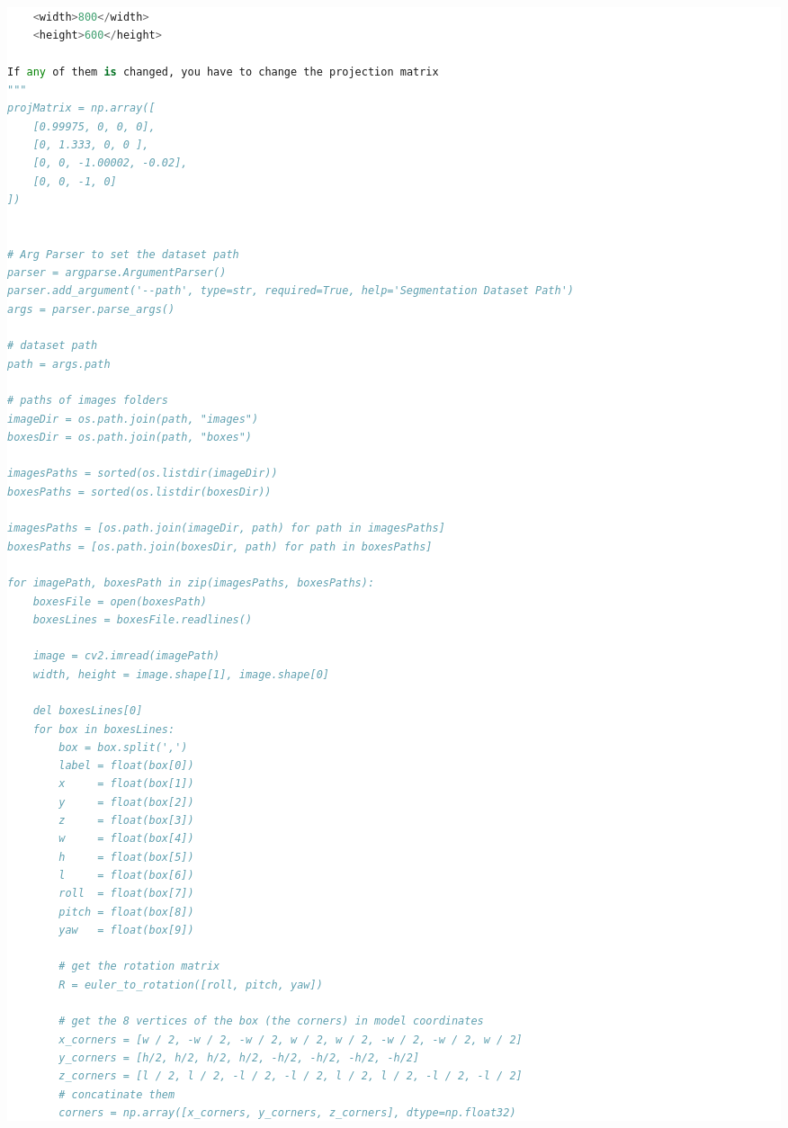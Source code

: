 ```python
    <width>800</width>
    <height>600</height>

If any of them is changed, you have to change the projection matrix
"""
projMatrix = np.array([
    [0.99975, 0, 0, 0],
    [0, 1.333, 0, 0 ],
    [0, 0, -1.00002, -0.02],
    [0, 0, -1, 0]
])


# Arg Parser to set the dataset path
parser = argparse.ArgumentParser()
parser.add_argument('--path', type=str, required=True, help='Segmentation Dataset Path')
args = parser.parse_args()

# dataset path
path = args.path

# paths of images folders
imageDir = os.path.join(path, "images")
boxesDir = os.path.join(path, "boxes")

imagesPaths = sorted(os.listdir(imageDir))
boxesPaths = sorted(os.listdir(boxesDir))

imagesPaths = [os.path.join(imageDir, path) for path in imagesPaths]
boxesPaths = [os.path.join(boxesDir, path) for path in boxesPaths]

for imagePath, boxesPath in zip(imagesPaths, boxesPaths):
    boxesFile = open(boxesPath)
    boxesLines = boxesFile.readlines()

    image = cv2.imread(imagePath)
    width, height = image.shape[1], image.shape[0]

    del boxesLines[0]
    for box in boxesLines:
        box = box.split(',')
        label = float(box[0])
        x     = float(box[1])
        y     = float(box[2])
        z     = float(box[3])
        w     = float(box[4])
        h     = float(box[5])
        l     = float(box[6])
        roll  = float(box[7])
        pitch = float(box[8])
        yaw   = float(box[9])

        # get the rotation matrix
        R = euler_to_rotation([roll, pitch, yaw])

        # get the 8 vertices of the box (the corners) in model coordinates
        x_corners = [w / 2, -w / 2, -w / 2, w / 2, w / 2, -w / 2, -w / 2, w / 2]
        y_corners = [h/2, h/2, h/2, h/2, -h/2, -h/2, -h/2, -h/2]
        z_corners = [l / 2, l / 2, -l / 2, -l / 2, l / 2, l / 2, -l / 2, -l / 2]
        # concatinate them
        corners = np.array([x_corners, y_corners, z_corners], dtype=np.float32)

```